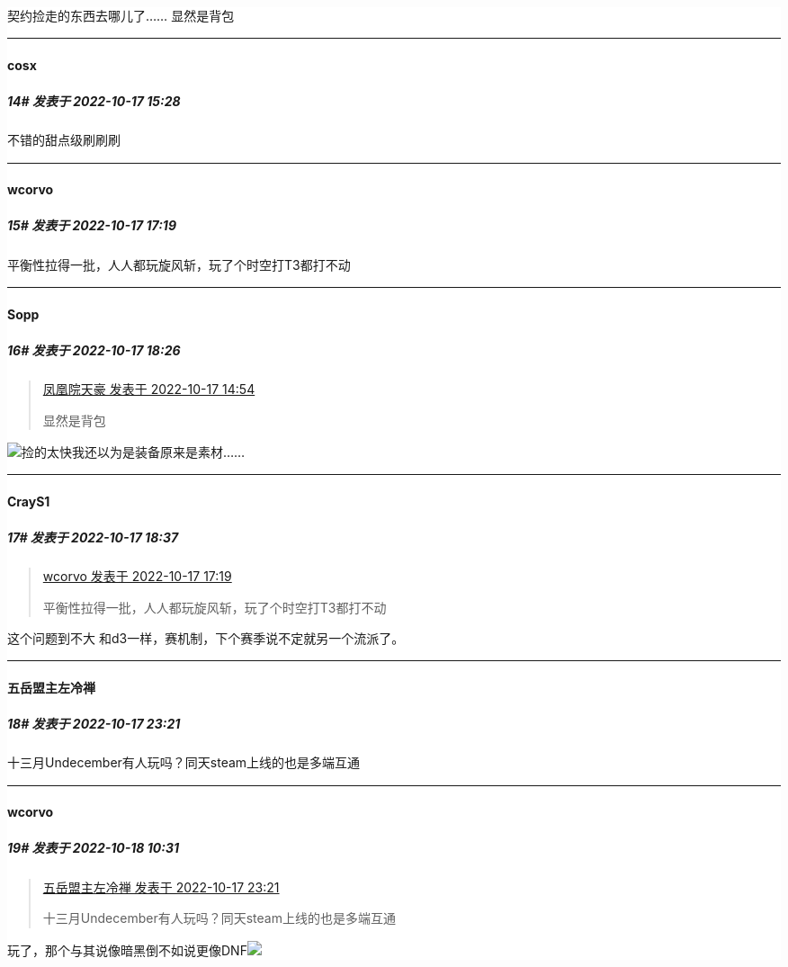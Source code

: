 契约捡走的东西去哪儿了……</blockquote>
显然是背包

*****

####  cosx  
##### 14#       发表于 2022-10-17 15:28

不错的甜点级刷刷刷

*****

####  wcorvo  
##### 15#       发表于 2022-10-17 17:19

平衡性拉得一批，人人都玩旋风斩，玩了个时空打T3都打不动

*****

####  Sopp  
##### 16#       发表于 2022-10-17 18:26

<blockquote><a href="httphttps://bbs.saraba1st.com/2b/forum.php?mod=redirect&amp;goto=findpost&amp;pid=57955618&amp;ptid=2091178" target="_blank">凤凰院天豪 发表于 2022-10-17 14:54</a>

显然是背包</blockquote>
<img src="https://static.saraba1st.com/image/smiley/face2017/002.png" referrerpolicy="no-referrer">捡的太快我还以为是装备原来是素材……

*****

####  CrayS1  
##### 17#       发表于 2022-10-17 18:37

<blockquote><a href="httphttps://bbs.saraba1st.com/2b/forum.php?mod=redirect&amp;goto=findpost&amp;pid=57958061&amp;ptid=2091178" target="_blank">wcorvo 发表于 2022-10-17 17:19</a>

平衡性拉得一批，人人都玩旋风斩，玩了个时空打T3都打不动</blockquote>
这个问题到不大 和d3一样，赛机制，下个赛季说不定就另一个流派了。

*****

####  五岳盟主左冷禅  
##### 18#       发表于 2022-10-17 23:21

十三月Undecember有人玩吗？同天steam上线的也是多端互通

*****

####  wcorvo  
##### 19#       发表于 2022-10-18 10:31

<blockquote><a href="httphttps://bbs.saraba1st.com/2b/forum.php?mod=redirect&amp;goto=findpost&amp;pid=57963490&amp;ptid=2091178" target="_blank">五岳盟主左冷禅 发表于 2022-10-17 23:21</a>

十三月Undecember有人玩吗？同天steam上线的也是多端互通</blockquote>
玩了，那个与其说像暗黑倒不如说更像DNF<img src="https://static.saraba1st.com/image/smiley/face2017/002.png" referrerpolicy="no-referrer">
